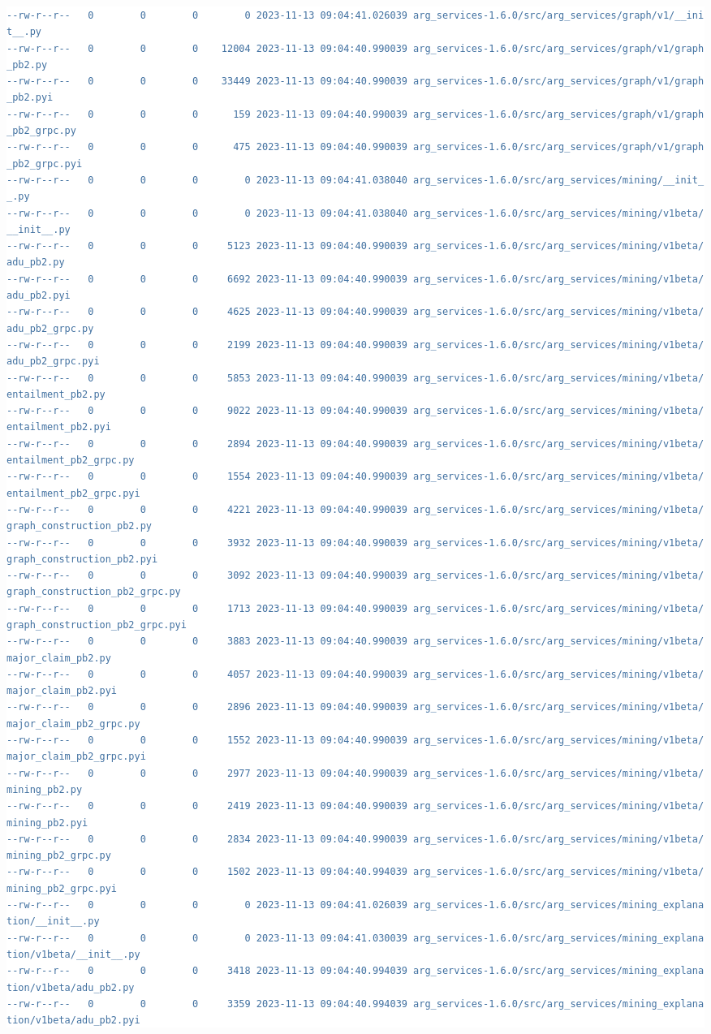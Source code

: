 ```diff
--rw-r--r--   0        0        0        0 2023-11-13 09:04:41.026039 arg_services-1.6.0/src/arg_services/graph/v1/__init__.py
--rw-r--r--   0        0        0    12004 2023-11-13 09:04:40.990039 arg_services-1.6.0/src/arg_services/graph/v1/graph_pb2.py
--rw-r--r--   0        0        0    33449 2023-11-13 09:04:40.990039 arg_services-1.6.0/src/arg_services/graph/v1/graph_pb2.pyi
--rw-r--r--   0        0        0      159 2023-11-13 09:04:40.990039 arg_services-1.6.0/src/arg_services/graph/v1/graph_pb2_grpc.py
--rw-r--r--   0        0        0      475 2023-11-13 09:04:40.990039 arg_services-1.6.0/src/arg_services/graph/v1/graph_pb2_grpc.pyi
--rw-r--r--   0        0        0        0 2023-11-13 09:04:41.038040 arg_services-1.6.0/src/arg_services/mining/__init__.py
--rw-r--r--   0        0        0        0 2023-11-13 09:04:41.038040 arg_services-1.6.0/src/arg_services/mining/v1beta/__init__.py
--rw-r--r--   0        0        0     5123 2023-11-13 09:04:40.990039 arg_services-1.6.0/src/arg_services/mining/v1beta/adu_pb2.py
--rw-r--r--   0        0        0     6692 2023-11-13 09:04:40.990039 arg_services-1.6.0/src/arg_services/mining/v1beta/adu_pb2.pyi
--rw-r--r--   0        0        0     4625 2023-11-13 09:04:40.990039 arg_services-1.6.0/src/arg_services/mining/v1beta/adu_pb2_grpc.py
--rw-r--r--   0        0        0     2199 2023-11-13 09:04:40.990039 arg_services-1.6.0/src/arg_services/mining/v1beta/adu_pb2_grpc.pyi
--rw-r--r--   0        0        0     5853 2023-11-13 09:04:40.990039 arg_services-1.6.0/src/arg_services/mining/v1beta/entailment_pb2.py
--rw-r--r--   0        0        0     9022 2023-11-13 09:04:40.990039 arg_services-1.6.0/src/arg_services/mining/v1beta/entailment_pb2.pyi
--rw-r--r--   0        0        0     2894 2023-11-13 09:04:40.990039 arg_services-1.6.0/src/arg_services/mining/v1beta/entailment_pb2_grpc.py
--rw-r--r--   0        0        0     1554 2023-11-13 09:04:40.990039 arg_services-1.6.0/src/arg_services/mining/v1beta/entailment_pb2_grpc.pyi
--rw-r--r--   0        0        0     4221 2023-11-13 09:04:40.990039 arg_services-1.6.0/src/arg_services/mining/v1beta/graph_construction_pb2.py
--rw-r--r--   0        0        0     3932 2023-11-13 09:04:40.990039 arg_services-1.6.0/src/arg_services/mining/v1beta/graph_construction_pb2.pyi
--rw-r--r--   0        0        0     3092 2023-11-13 09:04:40.990039 arg_services-1.6.0/src/arg_services/mining/v1beta/graph_construction_pb2_grpc.py
--rw-r--r--   0        0        0     1713 2023-11-13 09:04:40.990039 arg_services-1.6.0/src/arg_services/mining/v1beta/graph_construction_pb2_grpc.pyi
--rw-r--r--   0        0        0     3883 2023-11-13 09:04:40.990039 arg_services-1.6.0/src/arg_services/mining/v1beta/major_claim_pb2.py
--rw-r--r--   0        0        0     4057 2023-11-13 09:04:40.990039 arg_services-1.6.0/src/arg_services/mining/v1beta/major_claim_pb2.pyi
--rw-r--r--   0        0        0     2896 2023-11-13 09:04:40.990039 arg_services-1.6.0/src/arg_services/mining/v1beta/major_claim_pb2_grpc.py
--rw-r--r--   0        0        0     1552 2023-11-13 09:04:40.990039 arg_services-1.6.0/src/arg_services/mining/v1beta/major_claim_pb2_grpc.pyi
--rw-r--r--   0        0        0     2977 2023-11-13 09:04:40.990039 arg_services-1.6.0/src/arg_services/mining/v1beta/mining_pb2.py
--rw-r--r--   0        0        0     2419 2023-11-13 09:04:40.990039 arg_services-1.6.0/src/arg_services/mining/v1beta/mining_pb2.pyi
--rw-r--r--   0        0        0     2834 2023-11-13 09:04:40.990039 arg_services-1.6.0/src/arg_services/mining/v1beta/mining_pb2_grpc.py
--rw-r--r--   0        0        0     1502 2023-11-13 09:04:40.994039 arg_services-1.6.0/src/arg_services/mining/v1beta/mining_pb2_grpc.pyi
--rw-r--r--   0        0        0        0 2023-11-13 09:04:41.026039 arg_services-1.6.0/src/arg_services/mining_explanation/__init__.py
--rw-r--r--   0        0        0        0 2023-11-13 09:04:41.030039 arg_services-1.6.0/src/arg_services/mining_explanation/v1beta/__init__.py
--rw-r--r--   0        0        0     3418 2023-11-13 09:04:40.994039 arg_services-1.6.0/src/arg_services/mining_explanation/v1beta/adu_pb2.py
--rw-r--r--   0        0        0     3359 2023-11-13 09:04:40.994039 arg_services-1.6.0/src/arg_services/mining_explanation/v1beta/adu_pb2.pyi
```